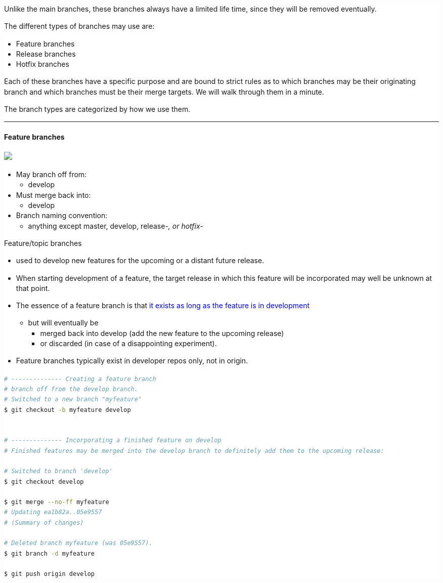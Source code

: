 Unlike the main branches, these branches always have a limited life time, since they will be removed eventually.

The different types of branches may use are:
- Feature branches
- Release branches
- Hotfix branches


Each of these branches have a specific purpose and are bound to strict rules as to which branches may be their originating branch and which branches must be their merge targets. We will walk through them in a minute.


 The branch types are categorized by how we use them.

---

#### Feature branches

<img src="https://i.imgur.com/rZF6qli.png" width="100">

- May branch off from:
  - develop
- Must merge back into:
  - develop
- Branch naming convention:
  - anything except master, develop, release-*, or hotfix-*

Feature/topic branches
- used to develop new features for the upcoming or a distant future release.
- When starting development of a feature, the target release in which this feature will be incorporated may well be unknown at that point.
- The essence of a feature branch is that <font color=blue> it exists as long as the feature is in development </font>
  - but will eventually be
    - merged back into develop (add the new feature to the upcoming release)
    - or discarded (in case of a disappointing experiment).

- Feature branches typically exist in developer repos only, not in origin.

```bash
# -------------- Creating a feature branch
# branch off from the develop branch.
# Switched to a new branch "myfeature"
$ git checkout -b myfeature develop


# -------------- Incorporating a finished feature on develop
# Finished features may be merged into the develop branch to definitely add them to the upcoming release:

# Switched to branch 'develop'
$ git checkout develop

$ git merge --no-ff myfeature
# Updating ea1b82a..05e9557
# (Summary of changes)

# Deleted branch myfeature (was 05e9557).
$ git branch -d myfeature

$ git push origin develop
```
